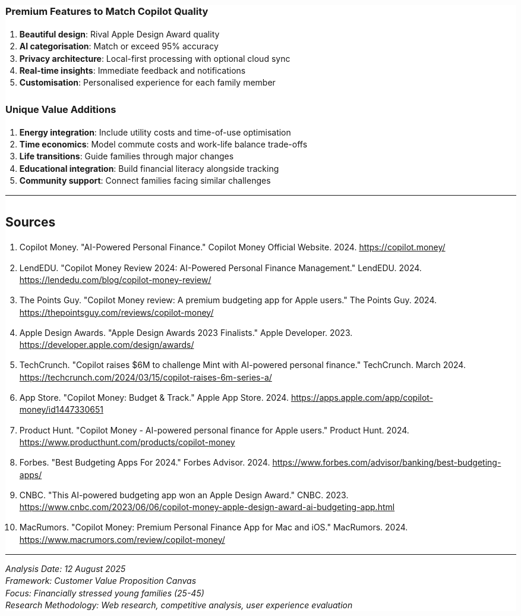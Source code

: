 ### Premium Features to Match Copilot Quality
1. **Beautiful design**: Rival Apple Design Award quality
2. **AI categorisation**: Match or exceed 95% accuracy
3. **Privacy architecture**: Local-first processing with optional cloud sync
4. **Real-time insights**: Immediate feedback and notifications
5. **Customisation**: Personalised experience for each family member

### Unique Value Additions
1. **Energy integration**: Include utility costs and time-of-use optimisation
2. **Time economics**: Model commute costs and work-life balance trade-offs
3. **Life transitions**: Guide families through major changes
4. **Educational integration**: Build financial literacy alongside tracking
5. **Community support**: Connect families facing similar challenges

---

## Sources

1. Copilot Money. "AI-Powered Personal Finance." Copilot Money Official Website. 2024. https://copilot.money/

2. LendEDU. "Copilot Money Review 2024: AI-Powered Personal Finance Management." LendEDU. 2024. https://lendedu.com/blog/copilot-money-review/

3. The Points Guy. "Copilot Money review: A premium budgeting app for Apple users." The Points Guy. 2024. https://thepointsguy.com/reviews/copilot-money/

4. Apple Design Awards. "Apple Design Awards 2023 Finalists." Apple Developer. 2023. https://developer.apple.com/design/awards/

5. TechCrunch. "Copilot raises $6M to challenge Mint with AI-powered personal finance." TechCrunch. March 2024. https://techcrunch.com/2024/03/15/copilot-raises-6m-series-a/

6. App Store. "Copilot Money: Budget & Track." Apple App Store. 2024. https://apps.apple.com/app/copilot-money/id1447330651

7. Product Hunt. "Copilot Money - AI-powered personal finance for Apple users." Product Hunt. 2024. https://www.producthunt.com/products/copilot-money

8. Forbes. "Best Budgeting Apps For 2024." Forbes Advisor. 2024. https://www.forbes.com/advisor/banking/best-budgeting-apps/

9. CNBC. "This AI-powered budgeting app won an Apple Design Award." CNBC. 2023. https://www.cnbc.com/2023/06/06/copilot-money-apple-design-award-ai-budgeting-app.html

10. MacRumors. "Copilot Money: Premium Personal Finance App for Mac and iOS." MacRumors. 2024. https://www.macrumors.com/review/copilot-money/

---

*Analysis Date: 12 August 2025*  
*Framework: Customer Value Proposition Canvas*  
*Focus: Financially stressed young families (25-45)*  
*Research Methodology: Web research, competitive analysis, user experience evaluation*